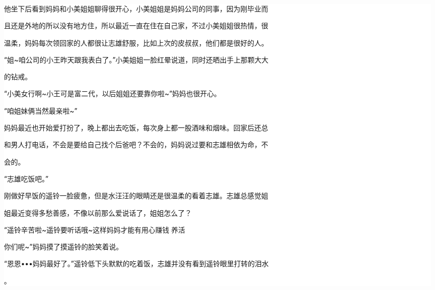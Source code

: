 
他坐下后看到妈妈和小美姐姐聊得很开心，小美姐姐是妈妈公司的同事，因为刚毕业而

且还是外地的所以没有地方住，所以最近一直在住在自己家，不过小美姐姐很热情，很

温柔，妈妈每次领回家的人都很让志雄舒服，比如上次的皮叔叔，他们都是很好的人。





“姐~咱公司的小王昨天跟我表白了。”小美姐姐一脸红晕说道，同时还晒出手上那颗大大

的钻戒。



“小美女行啊~小王可是富二代，以后姐姐还要靠你啦~”妈妈也很开心。



“咱姐妹俩当然最亲啦~”

妈妈最近也开始爱打扮了，晚上都出去吃饭，每次身上都一股酒味和烟味。回家后还总

和男人打电话，不会是要给自己找个后爸吧？不会的，妈妈说过要和志雄相依为命，不

会的。



“志雄吃饭吧。”



刚做好早饭的遥铃一脸疲惫，但是水汪汪的眼睛还是很温柔的看着志雄。志雄总感觉姐

姐最近变得多愁善感，不像以前那么爱说话了，姐姐怎么了？



“遥铃辛苦啦~遥铃要听话哦~这样妈妈才能有用心赚钱                         养活

你们呢~”妈妈摸了摸遥铃的脸笑着说。





“恩恩•••妈妈最好了。”遥铃低下头默默的吃着饭，志雄并没有看到遥铃眼里打转的泪水

。


